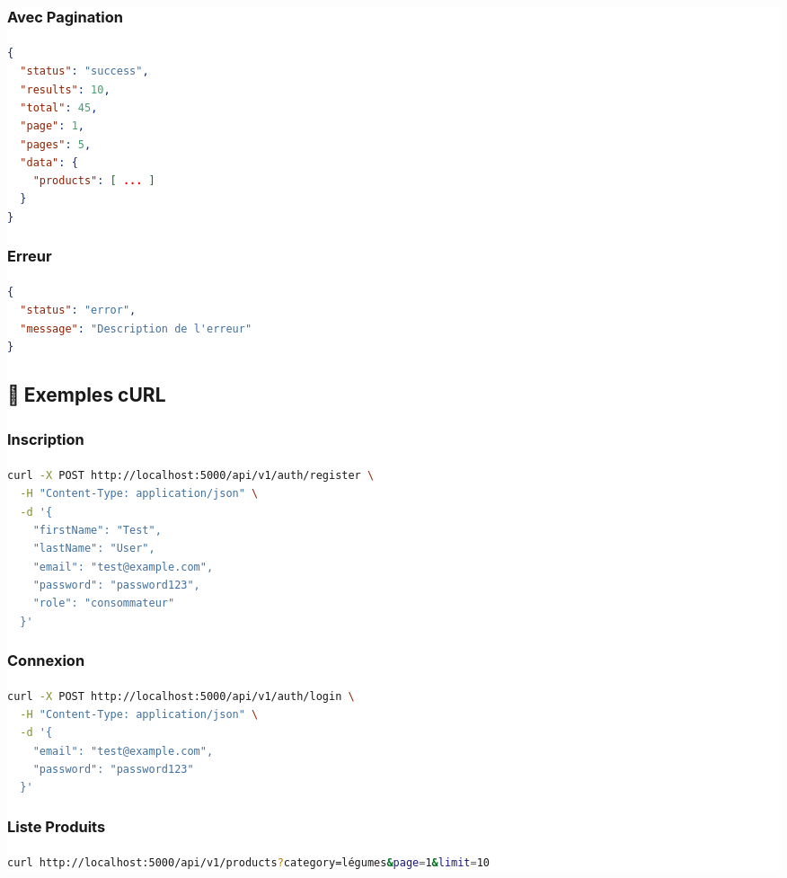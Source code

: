 ### Avec Pagination
```json
{
  "status": "success",
  "results": 10,
  "total": 45,
  "page": 1,
  "pages": 5,
  "data": {
    "products": [ ... ]
  }
}
```

### Erreur
```json
{
  "status": "error",
  "message": "Description de l'erreur"
}
```

## 🎯 Exemples cURL

### Inscription
```bash
curl -X POST http://localhost:5000/api/v1/auth/register \
  -H "Content-Type: application/json" \
  -d '{
    "firstName": "Test",
    "lastName": "User",
    "email": "test@example.com",
    "password": "password123",
    "role": "consommateur"
  }'
```

### Connexion
```bash
curl -X POST http://localhost:5000/api/v1/auth/login \
  -H "Content-Type: application/json" \
  -d '{
    "email": "test@example.com",
    "password": "password123"
  }'
```

### Liste Produits
```bash
curl http://localhost:5000/api/v1/products?category=légumes&page=1&limit=10
```
